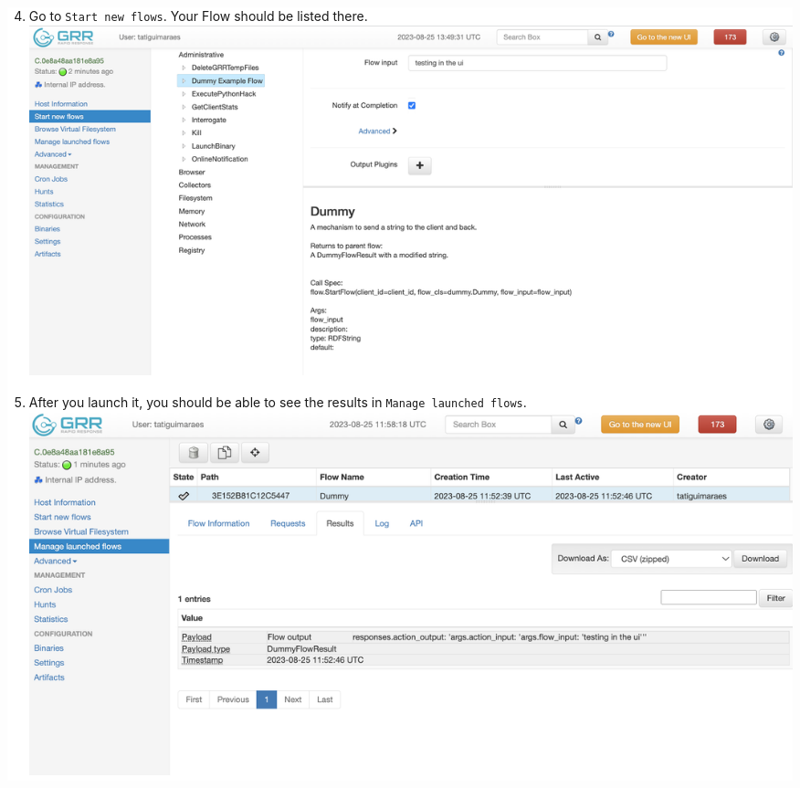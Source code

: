 4. Go to ```Start new flows```. Your Flow should be listed there.
![start-dummy-flow](assets/start-dummy-flow.png)

5. After you launch it, you should be able to see the results in ```Manage launched flows```.
![dumy-flow-result](assets/dummy-flow-result.png)
